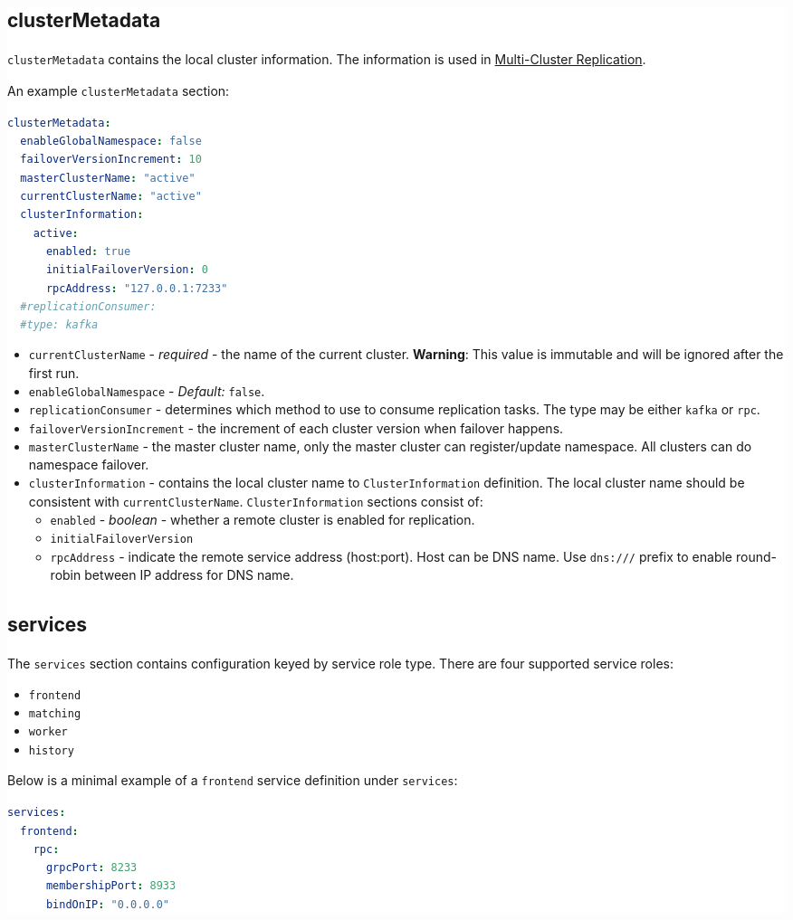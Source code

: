 ## clusterMetadata

`clusterMetadata` contains the local cluster information. The information is used in [Multi-Cluster Replication](/clusters#multi-cluster-replication).

An example `clusterMetadata` section:

```yaml
clusterMetadata:
  enableGlobalNamespace: false
  failoverVersionIncrement: 10
  masterClusterName: "active"
  currentClusterName: "active"
  clusterInformation:
    active:
      enabled: true
      initialFailoverVersion: 0
      rpcAddress: "127.0.0.1:7233"
  #replicationConsumer:
  #type: kafka
```

- `currentClusterName` - _required_ - the name of the current cluster. **Warning**: This value is immutable and will be ignored after the first run.
- `enableGlobalNamespace` - _Default:_ `false`.
- `replicationConsumer` - determines which method to use to consume replication tasks. The type may be either `kafka` or `rpc`.
- `failoverVersionIncrement` - the increment of each cluster version when failover happens.
- `masterClusterName` - the master cluster name, only the master cluster can register/update namespace. All clusters can do namespace failover.
- `clusterInformation` - contains the local cluster name to `ClusterInformation` definition. The local cluster name should be consistent with `currentClusterName`. `ClusterInformation` sections consist of:
  - `enabled` - _boolean_ - whether a remote cluster is enabled for replication.
  - `initialFailoverVersion`
  - `rpcAddress` - indicate the remote service address (host:port). Host can be DNS name. Use `dns:///` prefix to enable round-robin between IP address for DNS name.

## services

The `services` section contains configuration keyed by service role type.
There are four supported service roles:

- `frontend`
- `matching`
- `worker`
- `history`

Below is a minimal example of a `frontend` service definition under `services`:

```yaml
services:
  frontend:
    rpc:
      grpcPort: 8233
      membershipPort: 8933
      bindOnIP: "0.0.0.0"
```
